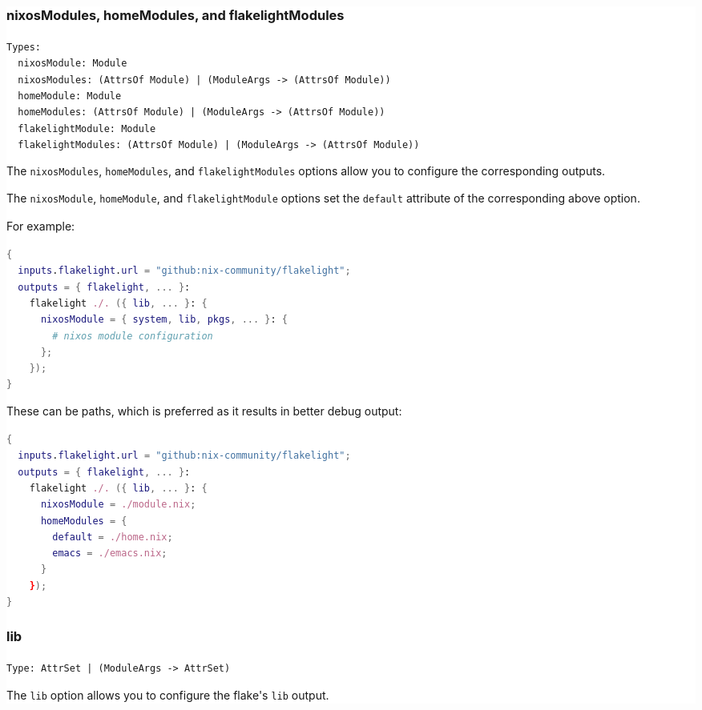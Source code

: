 ### nixosModules, homeModules, and flakelightModules

```
Types:
  nixosModule: Module
  nixosModules: (AttrsOf Module) | (ModuleArgs -> (AttrsOf Module))
  homeModule: Module
  homeModules: (AttrsOf Module) | (ModuleArgs -> (AttrsOf Module))
  flakelightModule: Module
  flakelightModules: (AttrsOf Module) | (ModuleArgs -> (AttrsOf Module))
```

The `nixosModules`, `homeModules`, and `flakelightModules` options allow you to
configure the corresponding outputs.

The `nixosModule`, `homeModule`, and `flakelightModule` options set the
`default` attribute of the corresponding above option.

For example:

```nix
{
  inputs.flakelight.url = "github:nix-community/flakelight";
  outputs = { flakelight, ... }:
    flakelight ./. ({ lib, ... }: {
      nixosModule = { system, lib, pkgs, ... }: {
        # nixos module configuration
      };
    });
}
```

These can be paths, which is preferred as it results in better debug output:

```nix
{
  inputs.flakelight.url = "github:nix-community/flakelight";
  outputs = { flakelight, ... }:
    flakelight ./. ({ lib, ... }: {
      nixosModule = ./module.nix;
      homeModules = {
        default = ./home.nix;
        emacs = ./emacs.nix;
      }
    });
}
```

### lib

```
Type: AttrSet | (ModuleArgs -> AttrSet)
```

The `lib` option allows you to configure the flake's `lib` output.
